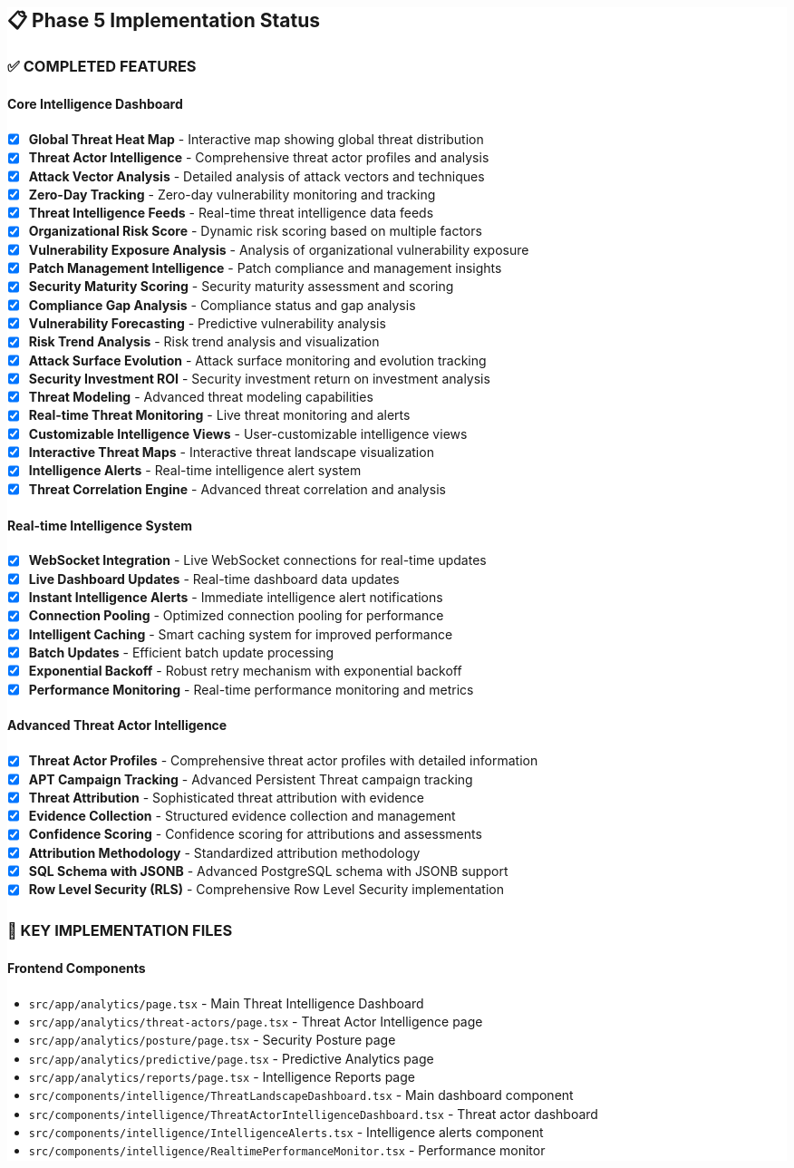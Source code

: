 ## 📋 **Phase 5 Implementation Status**

### **✅ COMPLETED FEATURES**

#### **Core Intelligence Dashboard**
- [x] **Global Threat Heat Map** - Interactive map showing global threat distribution
- [x] **Threat Actor Intelligence** - Comprehensive threat actor profiles and analysis
- [x] **Attack Vector Analysis** - Detailed analysis of attack vectors and techniques
- [x] **Zero-Day Tracking** - Zero-day vulnerability monitoring and tracking
- [x] **Threat Intelligence Feeds** - Real-time threat intelligence data feeds
- [x] **Organizational Risk Score** - Dynamic risk scoring based on multiple factors
- [x] **Vulnerability Exposure Analysis** - Analysis of organizational vulnerability exposure
- [x] **Patch Management Intelligence** - Patch compliance and management insights
- [x] **Security Maturity Scoring** - Security maturity assessment and scoring
- [x] **Compliance Gap Analysis** - Compliance status and gap analysis
- [x] **Vulnerability Forecasting** - Predictive vulnerability analysis
- [x] **Risk Trend Analysis** - Risk trend analysis and visualization
- [x] **Attack Surface Evolution** - Attack surface monitoring and evolution tracking
- [x] **Security Investment ROI** - Security investment return on investment analysis
- [x] **Threat Modeling** - Advanced threat modeling capabilities
- [x] **Real-time Threat Monitoring** - Live threat monitoring and alerts
- [x] **Customizable Intelligence Views** - User-customizable intelligence views
- [x] **Interactive Threat Maps** - Interactive threat landscape visualization
- [x] **Intelligence Alerts** - Real-time intelligence alert system
- [x] **Threat Correlation Engine** - Advanced threat correlation and analysis

#### **Real-time Intelligence System**
- [x] **WebSocket Integration** - Live WebSocket connections for real-time updates
- [x] **Live Dashboard Updates** - Real-time dashboard data updates
- [x] **Instant Intelligence Alerts** - Immediate intelligence alert notifications
- [x] **Connection Pooling** - Optimized connection pooling for performance
- [x] **Intelligent Caching** - Smart caching system for improved performance
- [x] **Batch Updates** - Efficient batch update processing
- [x] **Exponential Backoff** - Robust retry mechanism with exponential backoff
- [x] **Performance Monitoring** - Real-time performance monitoring and metrics

#### **Advanced Threat Actor Intelligence**
- [x] **Threat Actor Profiles** - Comprehensive threat actor profiles with detailed information
- [x] **APT Campaign Tracking** - Advanced Persistent Threat campaign tracking
- [x] **Threat Attribution** - Sophisticated threat attribution with evidence
- [x] **Evidence Collection** - Structured evidence collection and management
- [x] **Confidence Scoring** - Confidence scoring for attributions and assessments
- [x] **Attribution Methodology** - Standardized attribution methodology
- [x] **SQL Schema with JSONB** - Advanced PostgreSQL schema with JSONB support
- [x] **Row Level Security (RLS)** - Comprehensive Row Level Security implementation

### **🔧 KEY IMPLEMENTATION FILES**

#### **Frontend Components**
- `src/app/analytics/page.tsx` - Main Threat Intelligence Dashboard
- `src/app/analytics/threat-actors/page.tsx` - Threat Actor Intelligence page
- `src/app/analytics/posture/page.tsx` - Security Posture page
- `src/app/analytics/predictive/page.tsx` - Predictive Analytics page
- `src/app/analytics/reports/page.tsx` - Intelligence Reports page
- `src/components/intelligence/ThreatLandscapeDashboard.tsx` - Main dashboard component
- `src/components/intelligence/ThreatActorIntelligenceDashboard.tsx` - Threat actor dashboard
- `src/components/intelligence/IntelligenceAlerts.tsx` - Intelligence alerts component
- `src/components/intelligence/RealtimePerformanceMonitor.tsx` - Performance monitor
